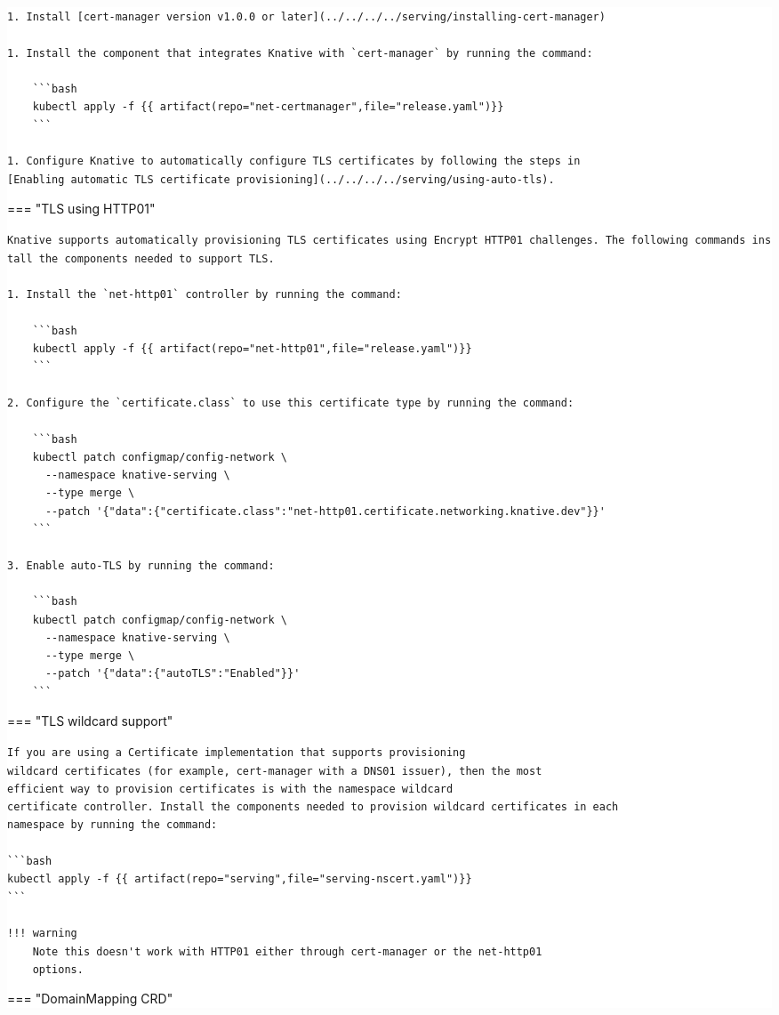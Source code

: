     1. Install [cert-manager version v1.0.0 or later](../../../../serving/installing-cert-manager)

    1. Install the component that integrates Knative with `cert-manager` by running the command:

        ```bash
        kubectl apply -f {{ artifact(repo="net-certmanager",file="release.yaml")}}
        ```

    1. Configure Knative to automatically configure TLS certificates by following the steps in
    [Enabling automatic TLS certificate provisioning](../../../../serving/using-auto-tls).

=== "TLS using HTTP01"

    Knative supports automatically provisioning TLS certificates using Encrypt HTTP01 challenges. The following commands install the components needed to support TLS.

    1. Install the `net-http01` controller by running the command:

        ```bash
        kubectl apply -f {{ artifact(repo="net-http01",file="release.yaml")}}
        ```

    2. Configure the `certificate.class` to use this certificate type by running the command:

        ```bash
        kubectl patch configmap/config-network \
          --namespace knative-serving \
          --type merge \
          --patch '{"data":{"certificate.class":"net-http01.certificate.networking.knative.dev"}}'
        ```

    3. Enable auto-TLS by running the command:

        ```bash
        kubectl patch configmap/config-network \
          --namespace knative-serving \
          --type merge \
          --patch '{"data":{"autoTLS":"Enabled"}}'
        ```


=== "TLS wildcard support"

    If you are using a Certificate implementation that supports provisioning
    wildcard certificates (for example, cert-manager with a DNS01 issuer), then the most
    efficient way to provision certificates is with the namespace wildcard
    certificate controller. Install the components needed to provision wildcard certificates in each
    namespace by running the command:

    ```bash
    kubectl apply -f {{ artifact(repo="serving",file="serving-nscert.yaml")}}
    ```

    !!! warning
        Note this doesn't work with HTTP01 either through cert-manager or the net-http01
        options.

=== "DomainMapping CRD"

